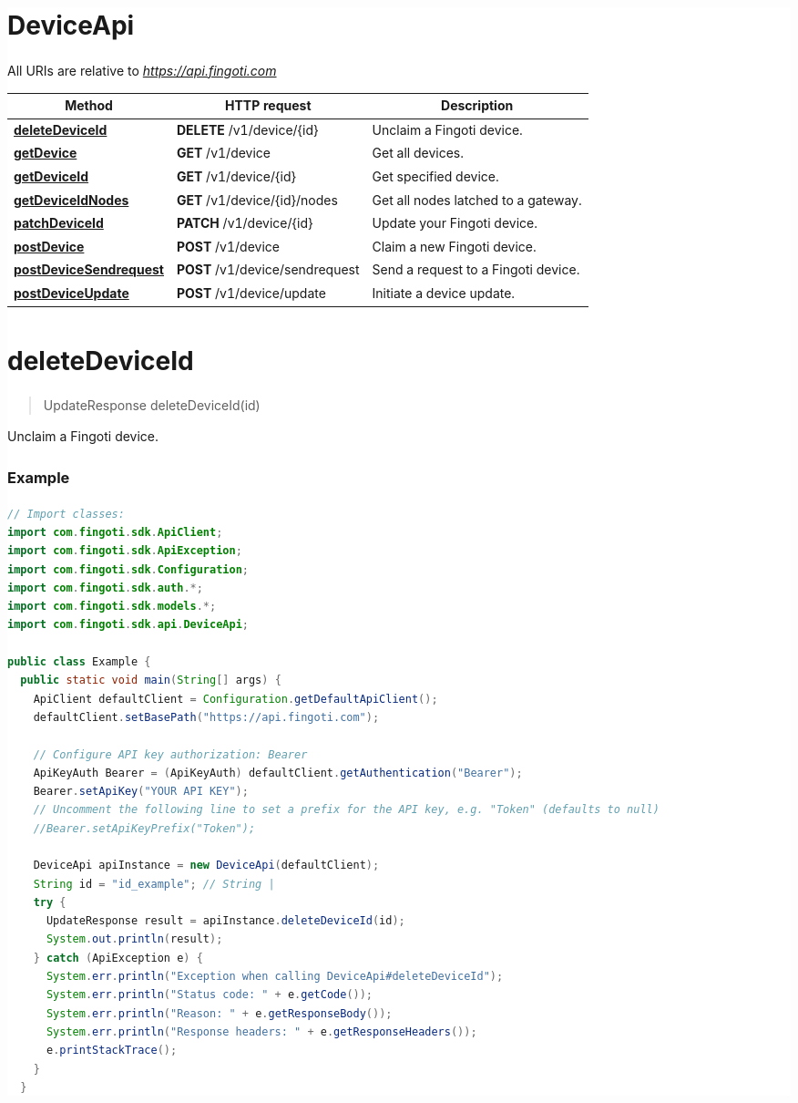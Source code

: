 # DeviceApi

All URIs are relative to *https://api.fingoti.com*

| Method | HTTP request | Description |
|------------- | ------------- | -------------|
| [**deleteDeviceId**](DeviceApi.md#deleteDeviceId) | **DELETE** /v1/device/{id} | Unclaim a Fingoti device. |
| [**getDevice**](DeviceApi.md#getDevice) | **GET** /v1/device | Get all devices. |
| [**getDeviceId**](DeviceApi.md#getDeviceId) | **GET** /v1/device/{id} | Get specified device. |
| [**getDeviceIdNodes**](DeviceApi.md#getDeviceIdNodes) | **GET** /v1/device/{id}/nodes | Get all nodes latched to a gateway. |
| [**patchDeviceId**](DeviceApi.md#patchDeviceId) | **PATCH** /v1/device/{id} | Update your Fingoti device. |
| [**postDevice**](DeviceApi.md#postDevice) | **POST** /v1/device | Claim a new Fingoti device. |
| [**postDeviceSendrequest**](DeviceApi.md#postDeviceSendrequest) | **POST** /v1/device/sendrequest | Send a request to a Fingoti device. |
| [**postDeviceUpdate**](DeviceApi.md#postDeviceUpdate) | **POST** /v1/device/update | Initiate a device update. |


<a name="deleteDeviceId"></a>
# **deleteDeviceId**
> UpdateResponse deleteDeviceId(id)

Unclaim a Fingoti device.

### Example
```java
// Import classes:
import com.fingoti.sdk.ApiClient;
import com.fingoti.sdk.ApiException;
import com.fingoti.sdk.Configuration;
import com.fingoti.sdk.auth.*;
import com.fingoti.sdk.models.*;
import com.fingoti.sdk.api.DeviceApi;

public class Example {
  public static void main(String[] args) {
    ApiClient defaultClient = Configuration.getDefaultApiClient();
    defaultClient.setBasePath("https://api.fingoti.com");
    
    // Configure API key authorization: Bearer
    ApiKeyAuth Bearer = (ApiKeyAuth) defaultClient.getAuthentication("Bearer");
    Bearer.setApiKey("YOUR API KEY");
    // Uncomment the following line to set a prefix for the API key, e.g. "Token" (defaults to null)
    //Bearer.setApiKeyPrefix("Token");

    DeviceApi apiInstance = new DeviceApi(defaultClient);
    String id = "id_example"; // String | 
    try {
      UpdateResponse result = apiInstance.deleteDeviceId(id);
      System.out.println(result);
    } catch (ApiException e) {
      System.err.println("Exception when calling DeviceApi#deleteDeviceId");
      System.err.println("Status code: " + e.getCode());
      System.err.println("Reason: " + e.getResponseBody());
      System.err.println("Response headers: " + e.getResponseHeaders());
      e.printStackTrace();
    }
  }
```